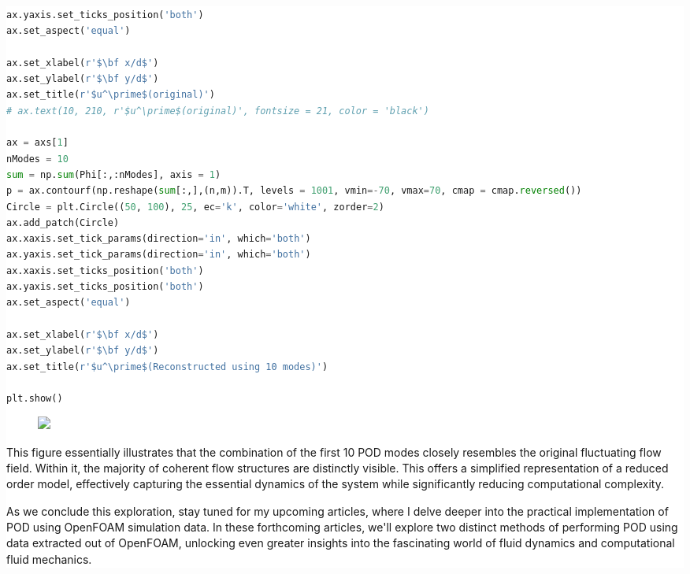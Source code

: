```python
ax.yaxis.set_ticks_position('both')
ax.set_aspect('equal')

ax.set_xlabel(r'$\bf x/d$')
ax.set_ylabel(r'$\bf y/d$')
ax.set_title(r'$u^\prime$(original)')
# ax.text(10, 210, r'$u^\prime$(original)', fontsize = 21, color = 'black')

ax = axs[1]
nModes = 10
sum = np.sum(Phi[:,:nModes], axis = 1)
p = ax.contourf(np.reshape(sum[:,],(n,m)).T, levels = 1001, vmin=-70, vmax=70, cmap = cmap.reversed())
Circle = plt.Circle((50, 100), 25, ec='k', color='white', zorder=2)
ax.add_patch(Circle)
ax.xaxis.set_tick_params(direction='in', which='both')
ax.yaxis.set_tick_params(direction='in', which='both')
ax.xaxis.set_ticks_position('both')
ax.yaxis.set_ticks_position('both')
ax.set_aspect('equal')

ax.set_xlabel(r'$\bf x/d$')
ax.set_ylabel(r'$\bf y/d$')
ax.set_title(r'$u^\prime$(Reconstructed using 10 modes)')

plt.show()
```

<figure>
<img src="https://goswami-13.github.io/images/Post22/Reconstructed.jpeg" width="100%"/>
</figure>

This figure essentially illustrates that the combination of the first 10 POD modes closely resembles the original fluctuating flow field. Within it, the majority of coherent flow structures are distinctly visible. This offers a simplified representation of a reduced order model, effectively capturing the essential dynamics of the system while significantly reducing computational complexity.

As we conclude this exploration, stay tuned for my upcoming articles, where I delve deeper into the practical implementation of POD using OpenFOAM simulation data. In these forthcoming articles, we'll explore two distinct methods of performing POD using data extracted out of OpenFOAM, unlocking even greater insights into the fascinating world of fluid dynamics and computational fluid mechanics.
